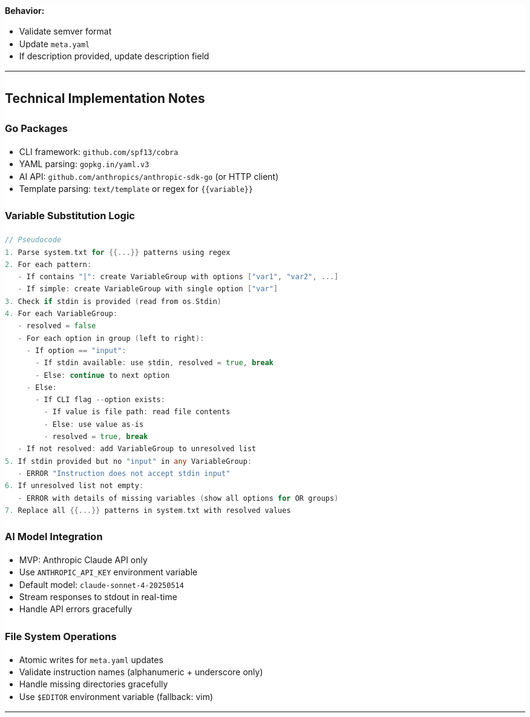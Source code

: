 **Behavior:**
- Validate semver format
- Update `meta.yaml`
- If description provided, update description field

---

## Technical Implementation Notes

### Go Packages
- CLI framework: `github.com/spf13/cobra`
- YAML parsing: `gopkg.in/yaml.v3`
- AI API: `github.com/anthropics/anthropic-sdk-go` (or HTTP client)
- Template parsing: `text/template` or regex for `{{variable}}`

### Variable Substitution Logic
```go
// Pseudocode
1. Parse system.txt for {{...}} patterns using regex
2. For each pattern:
   - If contains "|": create VariableGroup with options ["var1", "var2", ...]
   - If simple: create VariableGroup with single option ["var"]
3. Check if stdin is provided (read from os.Stdin)
4. For each VariableGroup:
   - resolved = false
   - For each option in group (left to right):
     - If option == "input":
       - If stdin available: use stdin, resolved = true, break
       - Else: continue to next option
     - Else:
       - If CLI flag --option exists:
         - If value is file path: read file contents
         - Else: use value as-is
         - resolved = true, break
   - If not resolved: add VariableGroup to unresolved list
5. If stdin provided but no "input" in any VariableGroup:
   - ERROR "Instruction does not accept stdin input"
6. If unresolved list not empty:
   - ERROR with details of missing variables (show all options for OR groups)
7. Replace all {{...}} patterns in system.txt with resolved values
```

### AI Model Integration
- MVP: Anthropic Claude API only
- Use `ANTHROPIC_API_KEY` environment variable
- Default model: `claude-sonnet-4-20250514`
- Stream responses to stdout in real-time
- Handle API errors gracefully

### File System Operations
- Atomic writes for `meta.yaml` updates
- Validate instruction names (alphanumeric + underscore only)
- Handle missing directories gracefully
- Use `$EDITOR` environment variable (fallback: vim)

---